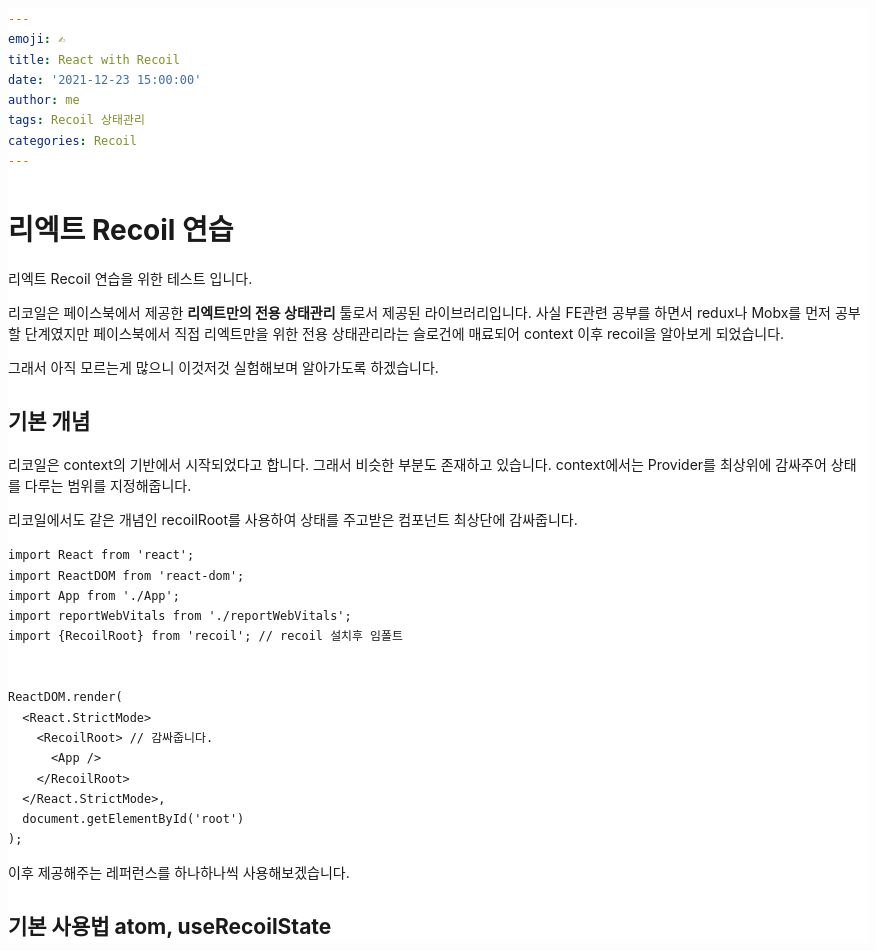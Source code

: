```yaml
---
emoji: ✍️
title: React with Recoil
date: '2021-12-23 15:00:00'
author: me
tags: Recoil 상태관리
categories: Recoil
---
```


# 리엑트 Recoil 연습

리엑트 Recoil 연습을 위한 테스트 입니다.

리코일은 페이스북에서 제공한 **리엑트만의 전용 상태관리** 툴로서 제공된 라이브러리입니다.
사실 FE관련 공부를 하면서 redux나 Mobx를 먼저 공부할 단계였지만
페이스북에서 직접 리엑트만을 위한 전용 상태관리라는 슬로건에 매료되어
context 이후 recoil을 알아보게 되었습니다.

그래서 아직 모르는게 많으니 이것저것 실험해보며 알아가도록 하겠습니다.

## 기본 개념

리코일은 context의 기반에서 시작되었다고 합니다.
그래서 비슷한 부분도 존재하고 있습니다.
context에서는 Provider를 최상위에 감싸주어 상태를 다루는 범위를 지정해줍니다.

리코일에서도 같은 개념인 recoilRoot를 사용하여 상태를 주고받은 컴포넌트 최상단에 감싸줍니다.

```
import React from 'react';
import ReactDOM from 'react-dom';
import App from './App';
import reportWebVitals from './reportWebVitals';
import {RecoilRoot} from 'recoil'; // recoil 설치후 임폴트


ReactDOM.render(
  <React.StrictMode>
    <RecoilRoot> // 감싸줍니다.
      <App />
    </RecoilRoot>
  </React.StrictMode>,
  document.getElementById('root')
);
```

이후 제공해주는 레퍼런스를 하나하나씩 사용해보겠습니다.

## 기본 사용법 atom, useRecoilState
